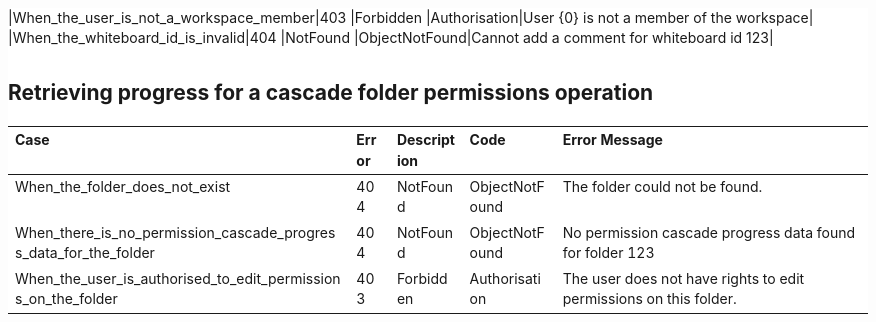|When\_the\_user\_is\_not\_a\_workspace\_member|403  |Forbidden  |Authorisation|User {0} is not a member of the workspace|
|When\_the\_whiteboard\_id\_is\_invalid|404  |NotFound   |ObjectNotFound|Cannot add a comment for whiteboard id 123|

## Retrieving progress for a cascade folder permissions operation ##
|Case|Error|Description|Code|Error Message|
|:---|:----|:----------|:---|:------------|
|When\_the\_folder\_does\_not\_exist|404  |NotFound   |ObjectNotFound|The folder could not be found.|
|When\_there\_is\_no\_permission\_cascade\_progress\_data\_for\_the\_folder|404  |NotFound   |ObjectNotFound|No permission cascade progress data found for folder 123|
|When\_the\_user\_is\_authorised\_to\_edit\_permissions\_on\_the\_folder|403  |Forbidden  |Authorisation|The user does not have rights to edit permissions on this folder.|

